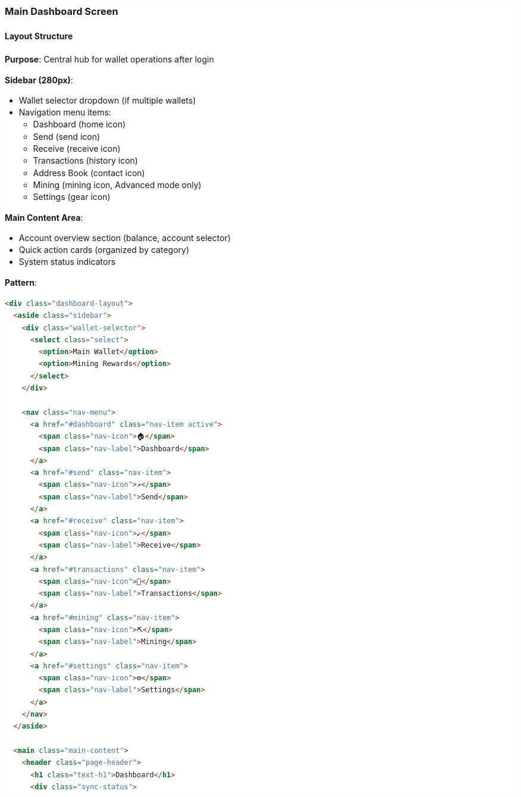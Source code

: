 ### Main Dashboard Screen

#### Layout Structure
**Purpose**: Central hub for wallet operations after login

**Sidebar (280px)**:
- Wallet selector dropdown (if multiple wallets)
- Navigation menu items:
  - Dashboard (home icon)
  - Send (send icon)
  - Receive (receive icon)
  - Transactions (history icon)
  - Address Book (contact icon)
  - Mining (mining icon, Advanced mode only)
  - Settings (gear icon)

**Main Content Area**:
- Account overview section (balance, account selector)
- Quick action cards (organized by category)
- System status indicators

**Pattern**:
```html
<div class="dashboard-layout">
  <aside class="sidebar">
    <div class="wallet-selector">
      <select class="select">
        <option>Main Wallet</option>
        <option>Mining Rewards</option>
      </select>
    </div>

    <nav class="nav-menu">
      <a href="#dashboard" class="nav-item active">
        <span class="nav-icon">🏠</span>
        <span class="nav-label">Dashboard</span>
      </a>
      <a href="#send" class="nav-item">
        <span class="nav-icon">↗️</span>
        <span class="nav-label">Send</span>
      </a>
      <a href="#receive" class="nav-item">
        <span class="nav-icon">↙️</span>
        <span class="nav-label">Receive</span>
      </a>
      <a href="#transactions" class="nav-item">
        <span class="nav-icon">📜</span>
        <span class="nav-label">Transactions</span>
      </a>
      <a href="#mining" class="nav-item">
        <span class="nav-icon">⛏️</span>
        <span class="nav-label">Mining</span>
      </a>
      <a href="#settings" class="nav-item">
        <span class="nav-icon">⚙️</span>
        <span class="nav-label">Settings</span>
      </a>
    </nav>
  </aside>

  <main class="main-content">
    <header class="page-header">
      <h1 class="text-h1">Dashboard</h1>
      <div class="sync-status">
```